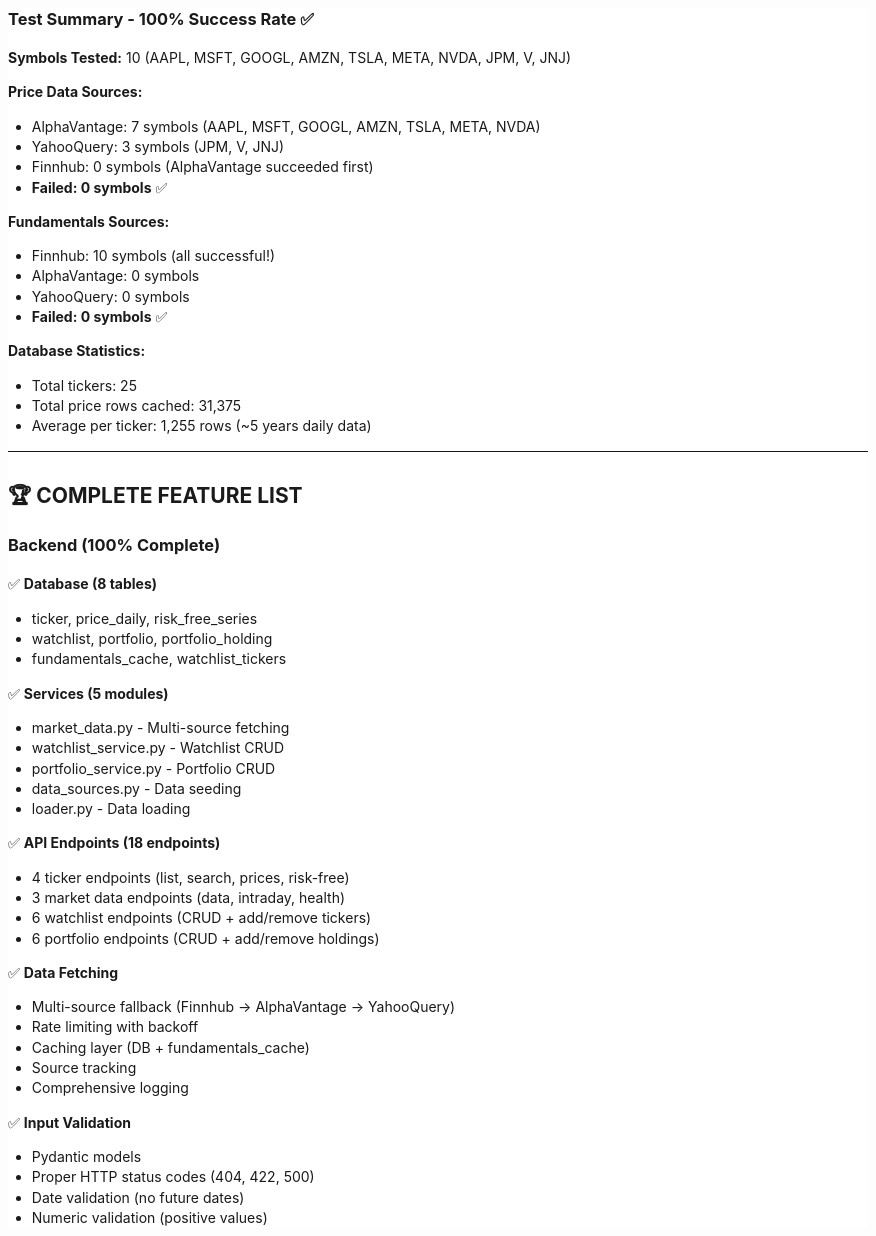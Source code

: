 ### Test Summary - 100% Success Rate ✅

**Symbols Tested:** 10 (AAPL, MSFT, GOOGL, AMZN, TSLA, META, NVDA, JPM, V, JNJ)

**Price Data Sources:**
- AlphaVantage: 7 symbols (AAPL, MSFT, GOOGL, AMZN, TSLA, META, NVDA)
- YahooQuery: 3 symbols (JPM, V, JNJ)
- Finnhub: 0 symbols (AlphaVantage succeeded first)
- **Failed: 0 symbols** ✅

**Fundamentals Sources:**
- Finnhub: 10 symbols (all successful!)
- AlphaVantage: 0 symbols
- YahooQuery: 0 symbols  
- **Failed: 0 symbols** ✅

**Database Statistics:**
- Total tickers: 25
- Total price rows cached: 31,375
- Average per ticker: 1,255 rows (~5 years daily data)

---

## 🏆 COMPLETE FEATURE LIST

### Backend (100% Complete)

✅ **Database (8 tables)**
- ticker, price_daily, risk_free_series
- watchlist, portfolio, portfolio_holding
- fundamentals_cache, watchlist_tickers

✅ **Services (5 modules)**
- market_data.py - Multi-source fetching
- watchlist_service.py - Watchlist CRUD
- portfolio_service.py - Portfolio CRUD
- data_sources.py - Data seeding
- loader.py - Data loading

✅ **API Endpoints (18 endpoints)**
- 4 ticker endpoints (list, search, prices, risk-free)
- 3 market data endpoints (data, intraday, health)
- 6 watchlist endpoints (CRUD + add/remove tickers)
- 6 portfolio endpoints (CRUD + add/remove holdings)

✅ **Data Fetching**
- Multi-source fallback (Finnhub → AlphaVantage → YahooQuery)
- Rate limiting with backoff
- Caching layer (DB + fundamentals_cache)
- Source tracking
- Comprehensive logging

✅ **Input Validation**
- Pydantic models
- Proper HTTP status codes (404, 422, 500)
- Date validation (no future dates)
- Numeric validation (positive values)
